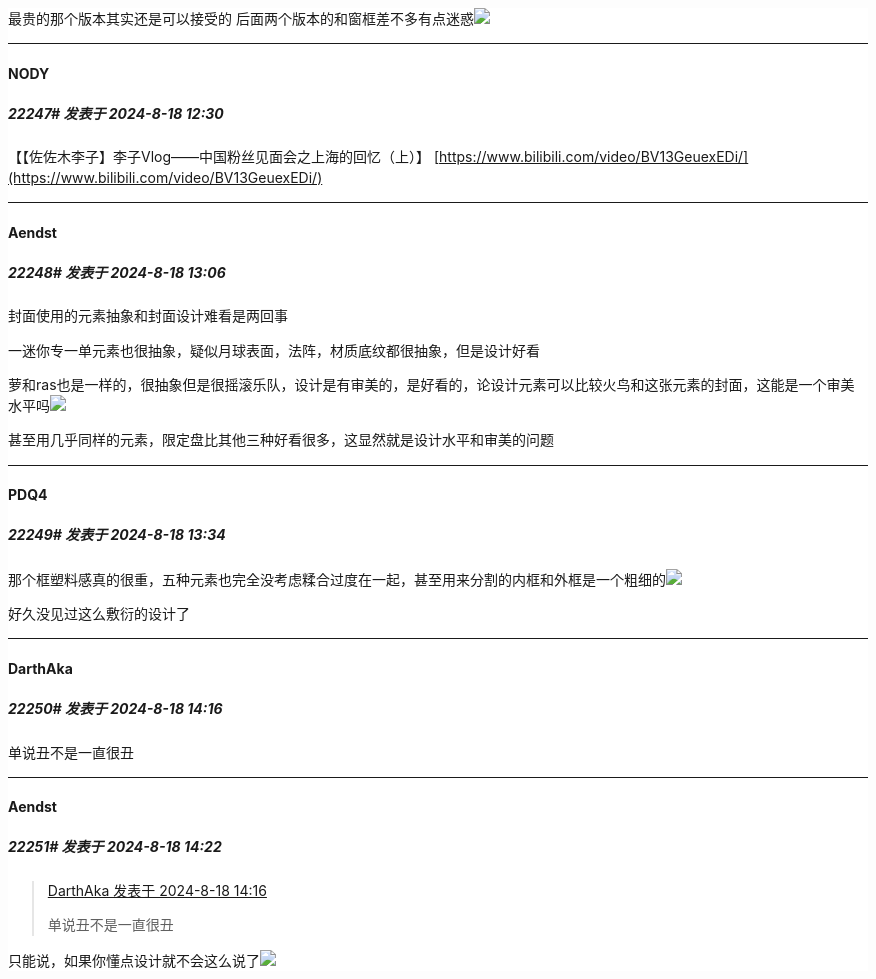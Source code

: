 最贵的那个版本其实还是可以接受的
后面两个版本的和窗框差不多有点迷惑<img src="https://static.saraba1st.com/image/smiley/face2017/118.png" referrerpolicy="no-referrer">


*****

####  NODY  
##### 22247#       发表于 2024-8-18 12:30

【【佐佐木李子】李子Vlog——中国粉丝见面会之上海的回忆（上）】 [https://www.bilibili.com/video/BV13GeuexEDi/](https://www.bilibili.com/video/BV13GeuexEDi/)


*****

####  Aendst  
##### 22248#       发表于 2024-8-18 13:06

封面使用的元素抽象和封面设计难看是两回事

一迷你专一单元素也很抽象，疑似月球表面，法阵，材质底纹都很抽象，但是设计好看

萝和ras也是一样的，很抽象但是很摇滚乐队，设计是有审美的，是好看的，论设计元素可以比较火鸟和这张元素的封面，这能是一个审美水平吗<img src="https://static.saraba1st.com/image/smiley/face2017/067.png" referrerpolicy="no-referrer">

甚至用几乎同样的元素，限定盘比其他三种好看很多，这显然就是设计水平和审美的问题


*****

####  PDQ4  
##### 22249#       发表于 2024-8-18 13:34

那个框塑料感真的很重，五种元素也完全没考虑糅合过度在一起，甚至用来分割的内框和外框是一个粗细的<img src="https://static.saraba1st.com/image/smiley/face2017/118.png" referrerpolicy="no-referrer">

好久没见过这么敷衍的设计了


*****

####  DarthAka  
##### 22250#       发表于 2024-8-18 14:16

单说丑不是一直很丑


*****

####  Aendst  
##### 22251#       发表于 2024-8-18 14:22

<blockquote><a href="httphttps://bbs.saraba1st.com/2b/forum.php?mod=redirect&amp;goto=findpost&amp;pid=65931285&amp;ptid=2159415" target="_blank">DarthAka 发表于 2024-8-18 14:16</a>

单说丑不是一直很丑</blockquote>
只能说，如果你懂点设计就不会这么说了<img src="https://static.saraba1st.com/image/smiley/face2017/067.png" referrerpolicy="no-referrer">

